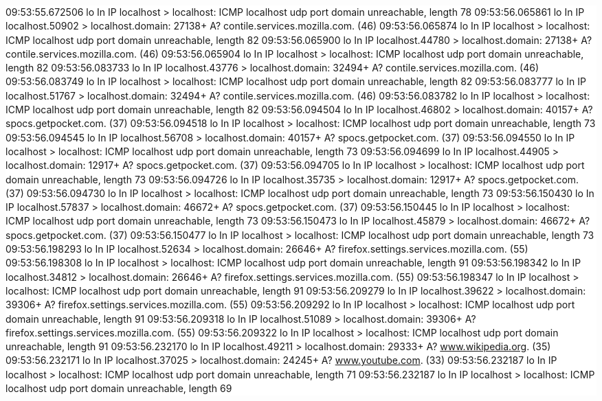 09:53:55.672506 lo    In  IP localhost > localhost: ICMP localhost udp port domain unreachable, length 78
09:53:56.065861 lo    In  IP localhost.50902 > localhost.domain: 27138+ A? contile.services.mozilla.com. (46)
09:53:56.065874 lo    In  IP localhost > localhost: ICMP localhost udp port domain unreachable, length 82
09:53:56.065900 lo    In  IP localhost.44780 > localhost.domain: 27138+ A? contile.services.mozilla.com. (46)
09:53:56.065904 lo    In  IP localhost > localhost: ICMP localhost udp port domain unreachable, length 82
09:53:56.083733 lo    In  IP localhost.43776 > localhost.domain: 32494+ A? contile.services.mozilla.com. (46)
09:53:56.083749 lo    In  IP localhost > localhost: ICMP localhost udp port domain unreachable, length 82
09:53:56.083777 lo    In  IP localhost.51767 > localhost.domain: 32494+ A? contile.services.mozilla.com. (46)
09:53:56.083782 lo    In  IP localhost > localhost: ICMP localhost udp port domain unreachable, length 82
09:53:56.094504 lo    In  IP localhost.46802 > localhost.domain: 40157+ A? spocs.getpocket.com. (37)
09:53:56.094518 lo    In  IP localhost > localhost: ICMP localhost udp port domain unreachable, length 73
09:53:56.094545 lo    In  IP localhost.56708 > localhost.domain: 40157+ A? spocs.getpocket.com. (37)
09:53:56.094550 lo    In  IP localhost > localhost: ICMP localhost udp port domain unreachable, length 73
09:53:56.094699 lo    In  IP localhost.44905 > localhost.domain: 12917+ A? spocs.getpocket.com. (37)
09:53:56.094705 lo    In  IP localhost > localhost: ICMP localhost udp port domain unreachable, length 73
09:53:56.094726 lo    In  IP localhost.35735 > localhost.domain: 12917+ A? spocs.getpocket.com. (37)
09:53:56.094730 lo    In  IP localhost > localhost: ICMP localhost udp port domain unreachable, length 73
09:53:56.150430 lo    In  IP localhost.57837 > localhost.domain: 46672+ A? spocs.getpocket.com. (37)
09:53:56.150445 lo    In  IP localhost > localhost: ICMP localhost udp port domain unreachable, length 73
09:53:56.150473 lo    In  IP localhost.45879 > localhost.domain: 46672+ A? spocs.getpocket.com. (37)
09:53:56.150477 lo    In  IP localhost > localhost: ICMP localhost udp port domain unreachable, length 73
09:53:56.198293 lo    In  IP localhost.52634 > localhost.domain: 26646+ A? firefox.settings.services.mozilla.com. (55)
09:53:56.198308 lo    In  IP localhost > localhost: ICMP localhost udp port domain unreachable, length 91
09:53:56.198342 lo    In  IP localhost.34812 > localhost.domain: 26646+ A? firefox.settings.services.mozilla.com. (55)
09:53:56.198347 lo    In  IP localhost > localhost: ICMP localhost udp port domain unreachable, length 91
09:53:56.209279 lo    In  IP localhost.39622 > localhost.domain: 39306+ A? firefox.settings.services.mozilla.com. (55)
09:53:56.209292 lo    In  IP localhost > localhost: ICMP localhost udp port domain unreachable, length 91
09:53:56.209318 lo    In  IP localhost.51089 > localhost.domain: 39306+ A? firefox.settings.services.mozilla.com. (55)
09:53:56.209322 lo    In  IP localhost > localhost: ICMP localhost udp port domain unreachable, length 91
09:53:56.232170 lo    In  IP localhost.49211 > localhost.domain: 29333+ A? www.wikipedia.org. (35)
09:53:56.232171 lo    In  IP localhost.37025 > localhost.domain: 24245+ A? www.youtube.com. (33)
09:53:56.232187 lo    In  IP localhost > localhost: ICMP localhost udp port domain unreachable, length 71
09:53:56.232187 lo    In  IP localhost > localhost: ICMP localhost udp port domain unreachable, length 69